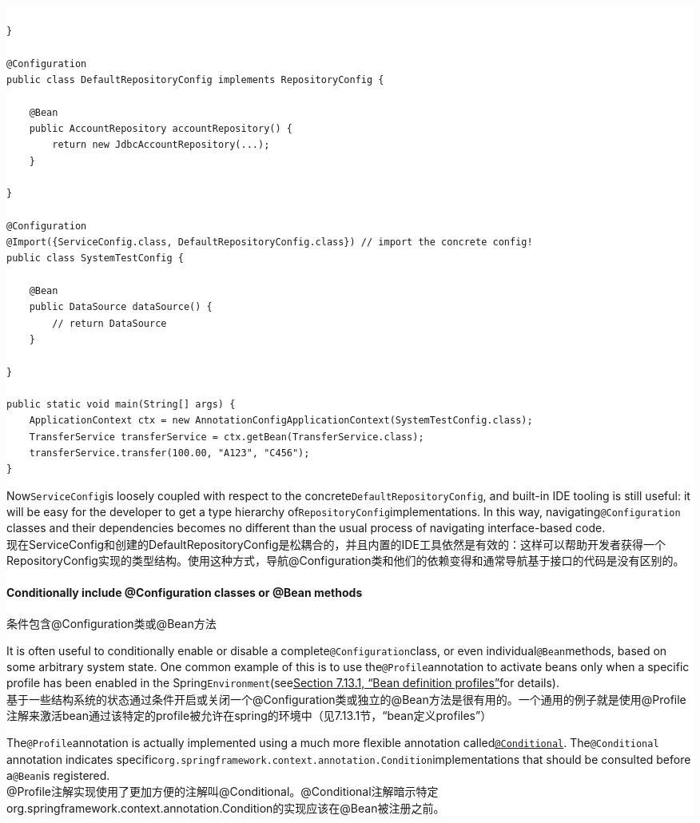 ```

}

@Configuration
public class DefaultRepositoryConfig implements RepositoryConfig {

    @Bean
    public AccountRepository accountRepository() {
        return new JdbcAccountRepository(...);
    }

}

@Configuration
@Import({ServiceConfig.class, DefaultRepositoryConfig.class}) // import the concrete config!
public class SystemTestConfig {

    @Bean
    public DataSource dataSource() {
        // return DataSource
    }

}

public static void main(String[] args) {
    ApplicationContext ctx = new AnnotationConfigApplicationContext(SystemTestConfig.class);
    TransferService transferService = ctx.getBean(TransferService.class);
    transferService.transfer(100.00, "A123", "C456");
}
```

Now`ServiceConfig`is loosely coupled with respect to the concrete`DefaultRepositoryConfig`, and built-in IDE tooling is still useful: it will be easy for the developer to get a type hierarchy of`RepositoryConfig`implementations. In this way, navigating`@Configuration`classes and their dependencies becomes no different than the usual process of navigating interface-based code.  
现在ServiceConfig和创建的DefaultRepositoryConfig是松耦合的，并且内置的IDE工具依然是有效的：这样可以帮助开发者获得一个RepositoryConfig实现的类型结构。使用这种方式，导航@Configuration类和他们的依赖变得和通常导航基于接口的代码是没有区别的。

#### Conditionally include @Configuration classes or @Bean methods

条件包含@Configuration类或@Bean方法

It is often useful to conditionally enable or disable a complete`@Configuration`class, or even individual`@Bean`methods, based on some arbitrary system state. One common example of this is to use the`@Profile`annotation to activate beans only when a specific profile has been enabled in the Spring`Environment`\(see[Section 7.13.1, “Bean definition profiles”](https://docs.spring.io/spring/docs/current/spring-framework-reference/htmlsingle/#beans-definition-profiles)for details\).  
基于一些结构系统的状态通过条件开启或关闭一个@Configuration类或独立的@Bean方法是很有用的。一个通用的例子就是使用@Profile注解来激活bean通过该特定的profile被允许在spring的环境中（见7.13.1节，“bean定义profiles”）

The`@Profile`annotation is actually implemented using a much more flexible annotation called[`@Conditional`](http://docs.spring.io/spring-framework/docs/4.3.11.RELEASE/javadoc-api/org/springframework/context/annotation/Conditional.html). The`@Conditional`annotation indicates specific`org.springframework.context.annotation.Condition`implementations that should be consulted before a`@Bean`is registered.  
@Profile注解实现使用了更加方便的注解叫@Conditional。@Conditional注解暗示特定org.springframework.context.annotation.Condition的实现应该在@Bean被注册之前。
